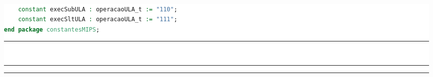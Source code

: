 ```vhdl
    constant execSubULA : operacaoULA_t := "110";
    constant execSltULA : operacaoULA_t := "111";
end package constantesMIPS;

```

***

<br>

***

***




